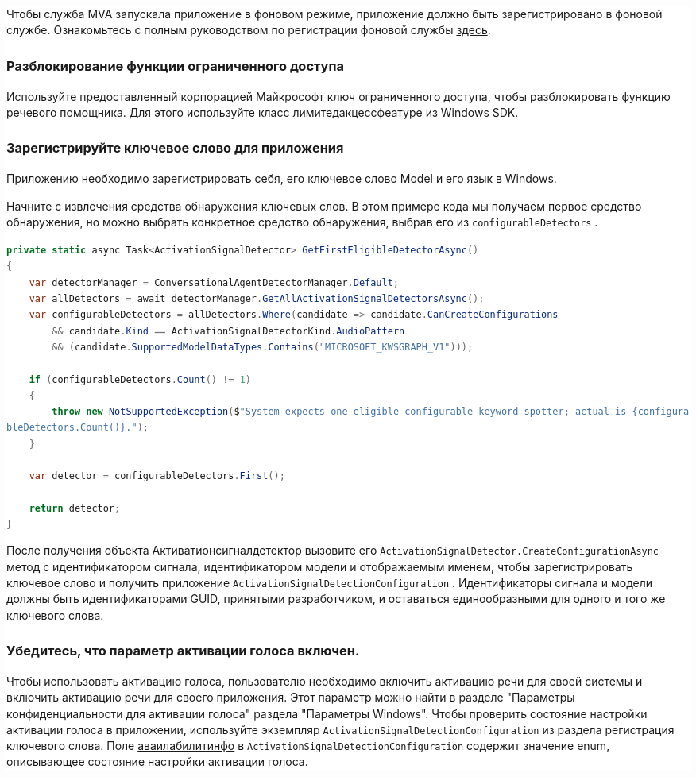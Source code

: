 Чтобы служба MVA запускала приложение в фоновом режиме, приложение должно быть зарегистрировано в фоновой службе. Ознакомьтесь с полным руководством по регистрации фоновой службы [здесь](/windows/uwp/launch-resume/register-a-background-task).

### <a name="unlock-the-limited-access-feature"></a>Разблокирование функции ограниченного доступа

Используйте предоставленный корпорацией Майкрософт ключ ограниченного доступа, чтобы разблокировать функцию речевого помощника. Для этого используйте класс [лимитедакцессфеатуре](/uwp/api/windows.applicationmodel.limitedaccessfeatures) из Windows SDK.

### <a name="register-the-keyword-for-the-application"></a>Зарегистрируйте ключевое слово для приложения

Приложению необходимо зарегистрировать себя, его ключевое слово Model и его язык в Windows.

Начните с извлечения средства обнаружения ключевых слов. В этом примере кода мы получаем первое средство обнаружения, но можно выбрать конкретное средство обнаружения, выбрав его из `configurableDetectors` .

```csharp
private static async Task<ActivationSignalDetector> GetFirstEligibleDetectorAsync()
{
    var detectorManager = ConversationalAgentDetectorManager.Default;
    var allDetectors = await detectorManager.GetAllActivationSignalDetectorsAsync();
    var configurableDetectors = allDetectors.Where(candidate => candidate.CanCreateConfigurations
        && candidate.Kind == ActivationSignalDetectorKind.AudioPattern
        && (candidate.SupportedModelDataTypes.Contains("MICROSOFT_KWSGRAPH_V1")));

    if (configurableDetectors.Count() != 1)
    {
        throw new NotSupportedException($"System expects one eligible configurable keyword spotter; actual is {configurableDetectors.Count()}.");
    }

    var detector = configurableDetectors.First();

    return detector;
}
```

После получения объекта Активатионсигналдетектор вызовите его `ActivationSignalDetector.CreateConfigurationAsync` метод с идентификатором сигнала, идентификатором модели и отображаемым именем, чтобы зарегистрировать ключевое слово и получить приложение `ActivationSignalDetectionConfiguration` . Идентификаторы сигнала и модели должны быть идентификаторами GUID, принятыми разработчиком, и оставаться единообразными для одного и того же ключевого слова.

### <a name="verify-that-the-voice-activation-setting-is-enabled"></a>Убедитесь, что параметр активации голоса включен.

Чтобы использовать активацию голоса, пользователю необходимо включить активацию речи для своей системы и включить активацию речи для своего приложения. Этот параметр можно найти в разделе "Параметры конфиденциальности для активации голоса" раздела "Параметры Windows". Чтобы проверить состояние настройки активации голоса в приложении, используйте экземпляр `ActivationSignalDetectionConfiguration` из раздела регистрация ключевого слова. Поле [аваилабилитинфо](https://github.com/Azure-Samples/Cognitive-Services-Voice-Assistant/blob/master/clients/csharp-uwp/UWPVoiceAssistantSample/UIAudioStatus.cs#L128) в `ActivationSignalDetectionConfiguration` содержит значение enum, описывающее состояние настройки активации голоса.
